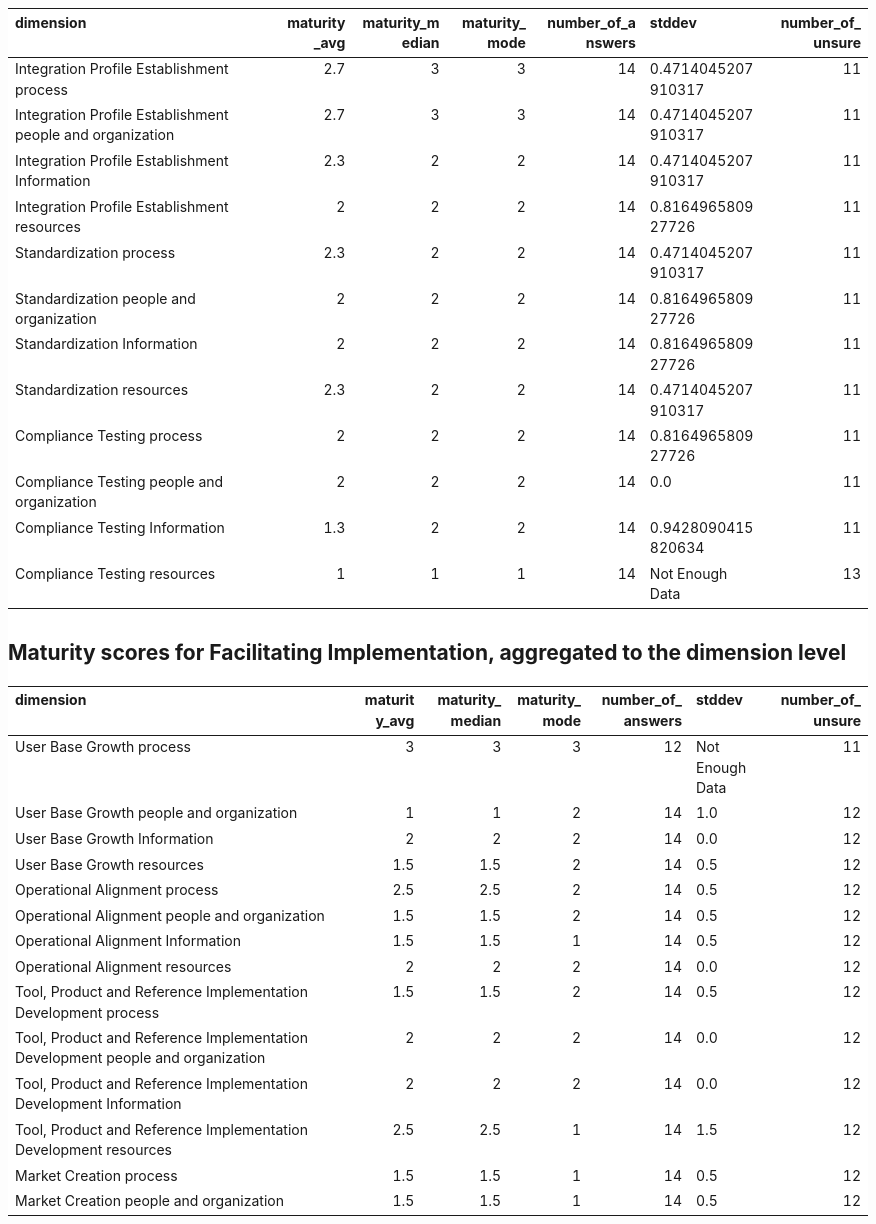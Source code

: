 | dimension                                                 |   maturity_avg |   maturity_median |   maturity_mode |   number_of_answers | stddev             |   number_of_unsure |
|:----------------------------------------------------------|---------------:|------------------:|----------------:|--------------------:|:-------------------|-------------------:|
| Integration Profile Establishment process                 |            2.7 |                 3 |               3 |                  14 | 0.4714045207910317 |                 11 |
| Integration Profile Establishment people and organization |            2.7 |                 3 |               3 |                  14 | 0.4714045207910317 |                 11 |
| Integration Profile Establishment Information             |            2.3 |                 2 |               2 |                  14 | 0.4714045207910317 |                 11 |
| Integration Profile Establishment resources               |            2   |                 2 |               2 |                  14 | 0.816496580927726  |                 11 |
| Standardization process                                   |            2.3 |                 2 |               2 |                  14 | 0.4714045207910317 |                 11 |
| Standardization people and organization                   |            2   |                 2 |               2 |                  14 | 0.816496580927726  |                 11 |
| Standardization Information                               |            2   |                 2 |               2 |                  14 | 0.816496580927726  |                 11 |
| Standardization resources                                 |            2.3 |                 2 |               2 |                  14 | 0.4714045207910317 |                 11 |
| Compliance Testing process                                |            2   |                 2 |               2 |                  14 | 0.816496580927726  |                 11 |
| Compliance Testing people and organization                |            2   |                 2 |               2 |                  14 | 0.0                |                 11 |
| Compliance Testing Information                            |            1.3 |                 2 |               2 |                  14 | 0.9428090415820634 |                 11 |
| Compliance Testing resources                              |            1   |                 1 |               1 |                  14 | Not Enough Data    |                 13 |
## Maturity scores for Facilitating Implementation, aggregated to the dimension level
| dimension                                                                      |   maturity_avg |   maturity_median |   maturity_mode |   number_of_answers | stddev          |   number_of_unsure |
|:-------------------------------------------------------------------------------|---------------:|------------------:|----------------:|--------------------:|:----------------|-------------------:|
| User Base Growth process                                                       |            3   |               3   |               3 |                  12 | Not Enough Data |                 11 |
| User Base Growth people and organization                                       |            1   |               1   |               2 |                  14 | 1.0             |                 12 |
| User Base Growth Information                                                   |            2   |               2   |               2 |                  14 | 0.0             |                 12 |
| User Base Growth resources                                                     |            1.5 |               1.5 |               2 |                  14 | 0.5             |                 12 |
| Operational Alignment process                                                  |            2.5 |               2.5 |               2 |                  14 | 0.5             |                 12 |
| Operational Alignment people and organization                                  |            1.5 |               1.5 |               2 |                  14 | 0.5             |                 12 |
| Operational Alignment Information                                              |            1.5 |               1.5 |               1 |                  14 | 0.5             |                 12 |
| Operational Alignment resources                                                |            2   |               2   |               2 |                  14 | 0.0             |                 12 |
| Tool, Product and Reference Implementation Development process                 |            1.5 |               1.5 |               2 |                  14 | 0.5             |                 12 |
| Tool, Product and Reference Implementation Development people and organization |            2   |               2   |               2 |                  14 | 0.0             |                 12 |
| Tool, Product and Reference Implementation Development Information             |            2   |               2   |               2 |                  14 | 0.0             |                 12 |
| Tool, Product and Reference Implementation Development resources               |            2.5 |               2.5 |               1 |                  14 | 1.5             |                 12 |
| Market Creation process                                                        |            1.5 |               1.5 |               1 |                  14 | 0.5             |                 12 |
| Market Creation people and organization                                        |            1.5 |               1.5 |               1 |                  14 | 0.5             |                 12 |